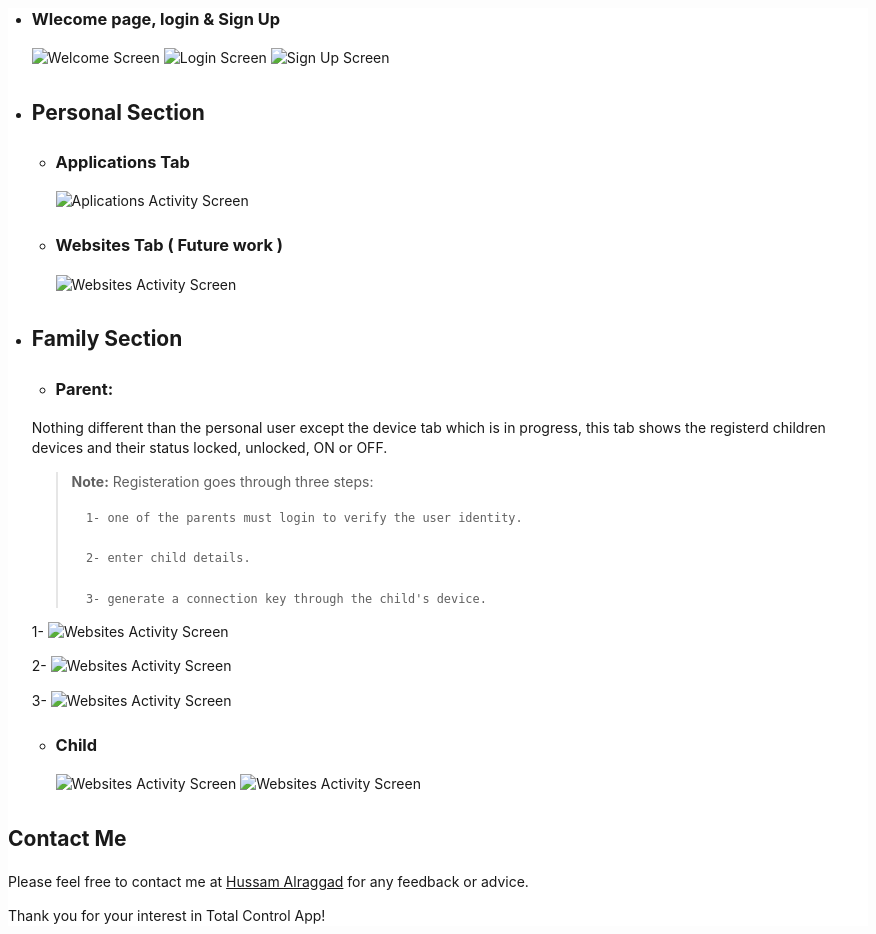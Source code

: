 - ### Wlecome page, login & Sign Up

    <img src="Total-Control/media/images/Screenshots/Welcome_page_login_sign_up.png" alt="Welcome Screen" width="250">
    <img src="Total-Control/media/images/Screenshots/login.png" alt="Login Screen" width="250">
    <img src="Total-Control/media/images/Screenshots/sign_up.png" alt="Sign Up Screen" width="250">


- ## Personal Section
    - ### Applications Tab

        <img src="Total-Control/media/images/Screenshots/personal_app.png" alt="Aplications Activity Screen" width="250">

    - ### Websites Tab ( Future work )

        <img src="Total-Control/media/images/Screenshots/personal_web.png" alt="Websites Activity Screen" width="250">
    
- ## Family Section
    - ### Parent:
    Nothing different than the personal user except the device tab which is in progress, this tab shows the registerd children devices and their status locked, unlocked, ON or OFF.


    > **Note:** Registeration goes through three steps:
    >
    >       1- one of the parents must login to verify the user identity.
    >
    >       2- enter child details.
    >
    >       3- generate a connection key through the child's device.
    
    1- <img src="Total-Control/media/images/Screenshots/child/child_reg1_a.png" alt="Websites Activity Screen" width="250">

    2- <img src="Total-Control/media/images/Screenshots/child/child_reg1_b.png" alt="Websites Activity Screen" width="250">

    3- <img src="Total-Control/media/images/Screenshots/child/child_reg2.png" alt="Websites Activity Screen" width="250">

    - ### Child

        <img src="Total-Control/media/images/Screenshots/child/child_home.png" alt="Websites Activity Screen" width="250">
        <img src="Total-Control/media/images/Screenshots/child/child_menu.png" alt="Websites Activity Screen" width="250">

## **Contact Me**

Please feel free to contact me at [Hussam Alraggad](mailto:engraggad60@gmail.com) for any feedback or advice.

Thank you for your interest in Total Control App!